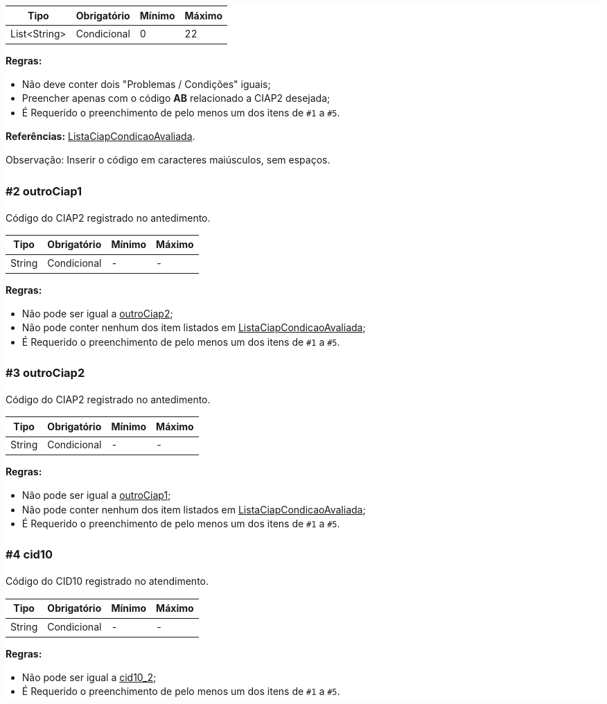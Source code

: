 | Tipo | Obrigatório | Mínimo | Máximo |
|---| --- |---  | --- |
|List\<String>|	Condicional |	0 |	22 |

**Regras:**

* Não deve conter dois "Problemas / Condições" iguais;
* Preencher apenas com o código **AB** relacionado a CIAP2 desejada;
* É Requerido o preenchimento de pelo menos um dos itens de `#1` a `#5`.

**Referências:** [ListaCiapCondicaoAvaliada](#listaciapcondicaoavaliada).

Observação: Inserir o código em caracteres maiúsculos, sem espaços.

### \#2	outroCiap1
Código do CIAP2 registrado no antedimento.

| Tipo | Obrigatório | Mínimo | Máximo |
|---| --- |---  | --- |
|String|	Condicional | 	-|	-|

**Regras:**

* Não pode ser igual a [outroCiap2](#3-outrociap2);
* Não pode conter nenhum dos item listados em [ListaCiapCondicaoAvaliada](#listaciapcondicaoavaliada);
* É Requerido o preenchimento de pelo menos um dos itens de `#1` a `#5`.

### \#3	outroCiap2
Código do CIAP2 registrado no antedimento.

| Tipo | Obrigatório | Mínimo | Máximo |
|---| --- |---  | --- |
|String|	Condicional|	-|	-|

**Regras:**

* Não pode ser igual a [outroCiap1](#2-outrociap1);
* Não pode conter nenhum dos item listados em [ListaCiapCondicaoAvaliada](#listaciapcondicaoavaliada);
* É Requerido o preenchimento de pelo menos um dos itens de `#1` a `#5`.

### \#4	cid10
Código do CID10 registrado no atendimento.

| Tipo | Obrigatório | Mínimo | Máximo |
|---| --- |---  | --- |
|String| Condicional| - | - |

**Regras:** 

- Não pode ser igual a [cid10_2](#5-cid10_2);
- É Requerido o preenchimento de pelo menos um dos itens de `#1` a `#5`.
